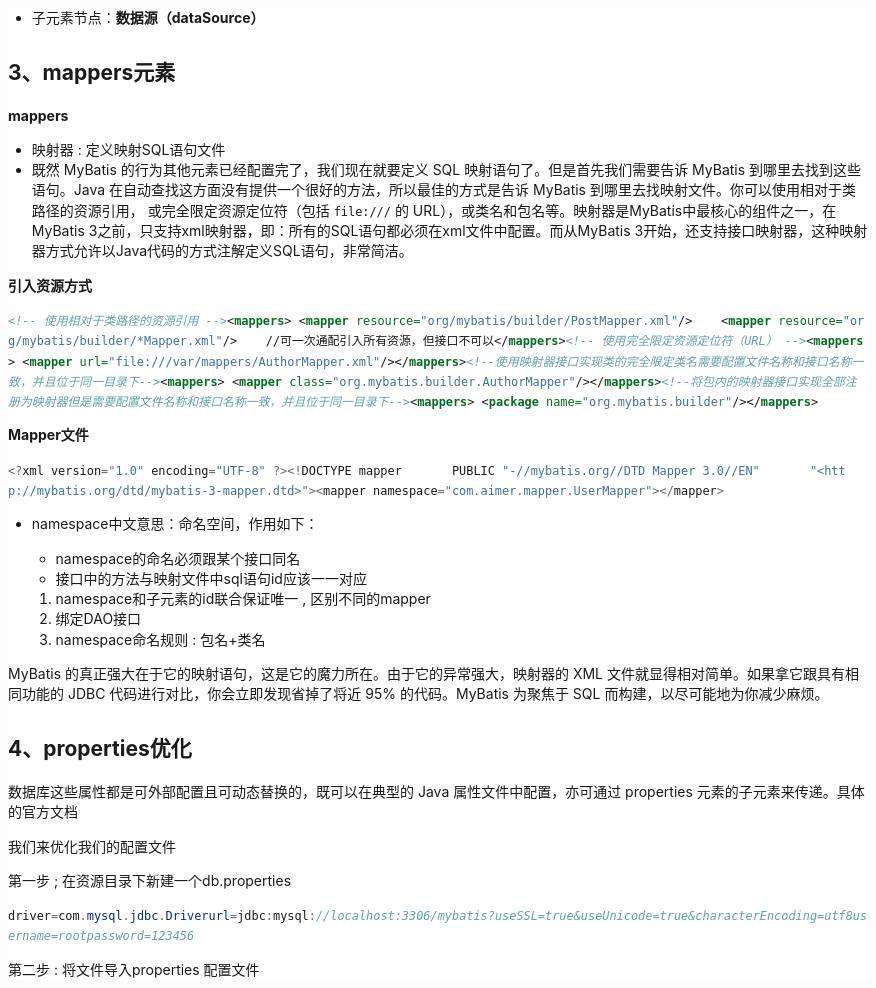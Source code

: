   - 子元素节点：**数据源（dataSource）**

## 3、mappers元素

**mappers**

- 映射器 : 定义映射SQL语句文件
- 既然 MyBatis 的行为其他元素已经配置完了，我们现在就要定义 SQL 映射语句了。但是首先我们需要告诉 MyBatis 到哪里去找到这些语句。Java 在自动查找这方面没有提供一个很好的方法，所以最佳的方式是告诉 MyBatis 到哪里去找映射文件。你可以使用相对于类路径的资源引用， 或完全限定资源定位符（包括 `file:///` 的 URL），或类名和包名等。映射器是MyBatis中最核心的组件之一，在MyBatis 3之前，只支持xml映射器，即：所有的SQL语句都必须在xml文件中配置。而从MyBatis 3开始，还支持接口映射器，这种映射器方式允许以Java代码的方式注解定义SQL语句，非常简洁。

**引入资源方式**

```xml
<!-- 使用相对于类路径的资源引用 --><mappers> <mapper resource="org/mybatis/builder/PostMapper.xml"/>    <mapper resource="org/mybatis/builder/*Mapper.xml"/>    //可一次通配引入所有资源，但接口不可以</mappers><!-- 使用完全限定资源定位符（URL） --><mappers> <mapper url="file:///var/mappers/AuthorMapper.xml"/></mappers><!--使用映射器接口实现类的完全限定类名需要配置文件名称和接口名称一致，并且位于同一目录下--><mappers> <mapper class="org.mybatis.builder.AuthorMapper"/></mappers><!--将包内的映射器接口实现全部注册为映射器但是需要配置文件名称和接口名称一致，并且位于同一目录下--><mappers> <package name="org.mybatis.builder"/></mappers>
```

**Mapper文件**

```java
<?xml version="1.0" encoding="UTF-8" ?><!DOCTYPE mapper       PUBLIC "-//mybatis.org//DTD Mapper 3.0//EN"       "<http://mybatis.org/dtd/mybatis-3-mapper.dtd>"><mapper namespace="com.aimer.mapper.UserMapper"></mapper>
```

- namespace中文意思：命名空间，作用如下：

  - namespace的命名必须跟某个接口同名
  - 接口中的方法与映射文件中sql语句id应该一一对应

  1. namespace和子元素的id联合保证唯一 , 区别不同的mapper
  2. 绑定DAO接口
  3. namespace命名规则 : 包名+类名

MyBatis 的真正强大在于它的映射语句，这是它的魔力所在。由于它的异常强大，映射器的 XML 文件就显得相对简单。如果拿它跟具有相同功能的 JDBC 代码进行对比，你会立即发现省掉了将近 95% 的代码。MyBatis 为聚焦于 SQL 而构建，以尽可能地为你减少麻烦。

## 4、properties优化

数据库这些属性都是可外部配置且可动态替换的，既可以在典型的 Java 属性文件中配置，亦可通过 properties 元素的子元素来传递。具体的官方文档

我们来优化我们的配置文件

第一步 ; 在资源目录下新建一个db.properties

```java
driver=com.mysql.jdbc.Driverurl=jdbc:mysql://localhost:3306/mybatis?useSSL=true&useUnicode=true&characterEncoding=utf8username=rootpassword=123456
```

第二步 : 将文件导入properties 配置文件
